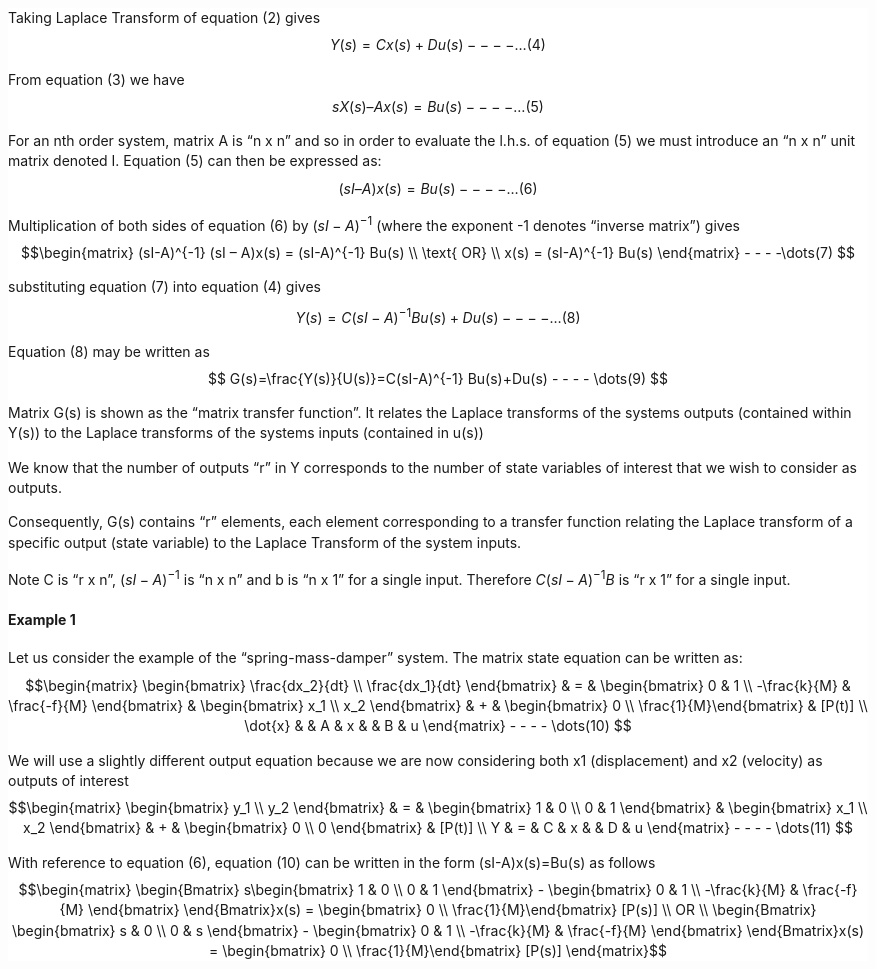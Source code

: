 Taking Laplace Transform of equation (2) gives
$$	Y(s) = Cx(s) + Du(s) 	- - - - \dots(4) $$

From equation (3) we have
$$	sX(s) – Ax(s) = Bu(s) 	- - - - \dots(5)$$	

For an nth order system, matrix A is “n x n” and so in order to evaluate the l.h.s. of equation (5) we must introduce an “n x n” unit matrix denoted I. Equation (5) can then be expressed as:
$$	(sI – A)x(s) = Bu(s) 	- - - - \dots(6) $$
	
Multiplication of both sides of equation (6) by $(sI-A)^{-1}$ (where the exponent -1 denotes “inverse matrix”) gives
$$\begin{matrix}	(sI-A)^{-1} (sI – A)x(s) = (sI-A)^{-1} Bu(s) \\ \text{ OR}
\\	x(s) = (sI-A)^{-1} Bu(s) \end{matrix}	- - - -\dots(7) $$

substituting equation (7) into equation (4) gives 
$$	Y(s) = C(sI-A)^{-1} Bu(s)  + Du(s) 	- - - - \dots(8) $$

Equation (8) may be written as
$$	G(s)=\frac{Y(s)}{U(s)}=C(sI-A)^{-1} Bu(s)+Du(s) -	- - - \dots(9) $$

Matrix G(s) is shown as the “matrix transfer function”.  It relates the Laplace transforms of the systems outputs (contained within Y(s)) to the Laplace transforms of the systems inputs (contained in u(s))

We know that the number of outputs “r” in Y corresponds to the number of state variables of interest that we wish to consider as outputs.

Consequently, G(s) contains “r” elements, each element corresponding to a transfer function relating the Laplace transform of a specific output (state variable) to the Laplace Transform of the system inputs.

Note C is “r x n”, $(sI-A)^{-1}$ is “n x n” and b is “n x 1” for a single input.  Therefore $C(sI-A)^{-1}B$ is “r x 1” for a single input.

#### Example 1
Let us consider the example of the “spring-mass-damper” system. The matrix state equation can be written as:
$$\begin{matrix}
\begin{bmatrix} \frac{dx_2}{dt} \\ \frac{dx_1}{dt} \end{bmatrix} & = & 
\begin{bmatrix} 0 & 1 \\ -\frac{k}{M} & \frac{-f}{M} \end{bmatrix}  & 
\begin{bmatrix} x_1 \\ x_2 \end{bmatrix} & + &
\begin{bmatrix} 0 \\ \frac{1}{M}\end{bmatrix}  & [P(t)] \\
\dot{x} & & A & x & & B & u
\end{matrix} - - - - \dots(10) $$	

We will use a slightly different output equation because we are now considering both x1 (displacement) and x2 (velocity) as outputs of interest
$$\begin{matrix}
\begin{bmatrix} y_1 \\ y_2 \end{bmatrix} & = & \begin{bmatrix} 1 & 0 \\ 0 & 1 \end{bmatrix} &
\begin{bmatrix} x_1 \\ x_2 \end{bmatrix} & + &
\begin{bmatrix} 0 \\ 0 \end{bmatrix} & [P(t)] \\
Y & = & C & x & & D & u
\end{matrix} - - - - \dots(11) $$

With reference to equation (6), equation (10) can be written in the form (sI-A)x(s)=Bu(s) as follows
$$\begin{matrix}
\begin{Bmatrix}
s\begin{bmatrix} 1 & 0 \\ 0 & 1 \end{bmatrix} -
\begin{bmatrix} 0 & 1 \\ -\frac{k}{M} & \frac{-f}{M} \end{bmatrix}
\end{Bmatrix}x(s) = \begin{bmatrix} 0 \\ \frac{1}{M}\end{bmatrix} [P(s)]
\\ OR \\
\begin{Bmatrix}
\begin{bmatrix} s & 0 \\ 0 & s \end{bmatrix} -
\begin{bmatrix} 0 & 1 \\ -\frac{k}{M} & \frac{-f}{M} \end{bmatrix}
\end{Bmatrix}x(s) = \begin{bmatrix} 0 \\ \frac{1}{M}\end{bmatrix} [P(s)]
\end{matrix}$$
